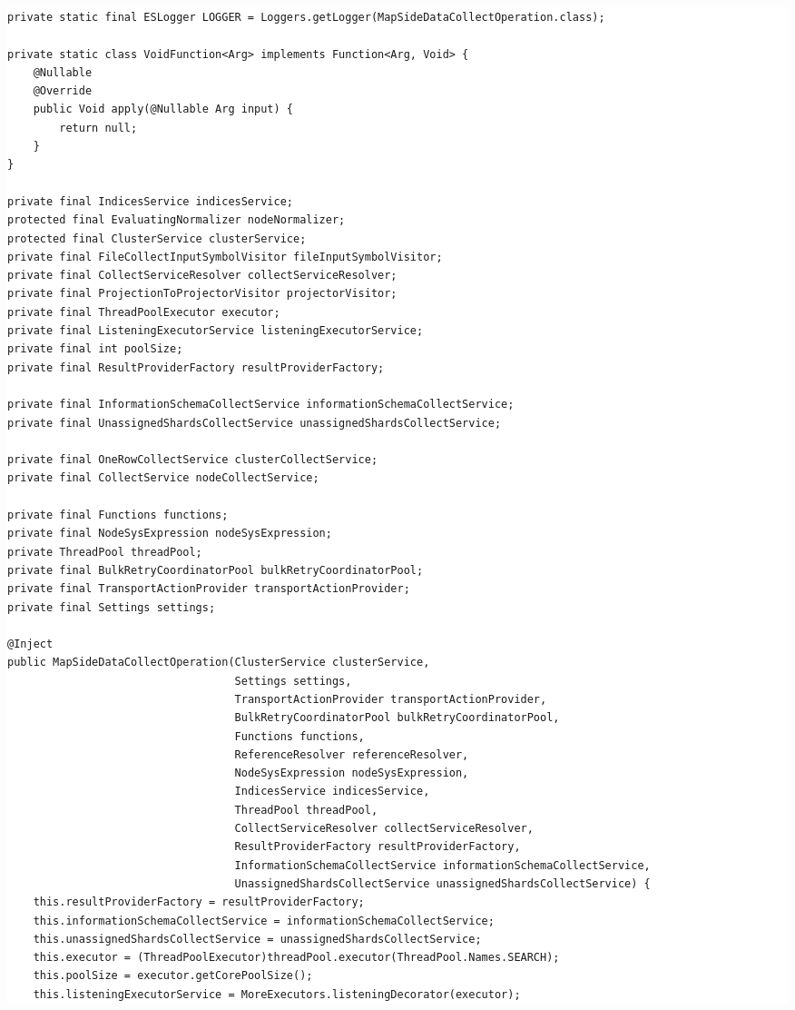     private static final ESLogger LOGGER = Loggers.getLogger(MapSideDataCollectOperation.class);

    private static class VoidFunction<Arg> implements Function<Arg, Void> {
        @Nullable
        @Override
        public Void apply(@Nullable Arg input) {
            return null;
        }
    }

    private final IndicesService indicesService;
    protected final EvaluatingNormalizer nodeNormalizer;
    protected final ClusterService clusterService;
    private final FileCollectInputSymbolVisitor fileInputSymbolVisitor;
    private final CollectServiceResolver collectServiceResolver;
    private final ProjectionToProjectorVisitor projectorVisitor;
    private final ThreadPoolExecutor executor;
    private final ListeningExecutorService listeningExecutorService;
    private final int poolSize;
    private final ResultProviderFactory resultProviderFactory;

    private final InformationSchemaCollectService informationSchemaCollectService;
    private final UnassignedShardsCollectService unassignedShardsCollectService;

    private final OneRowCollectService clusterCollectService;
    private final CollectService nodeCollectService;

    private final Functions functions;
    private final NodeSysExpression nodeSysExpression;
    private ThreadPool threadPool;
    private final BulkRetryCoordinatorPool bulkRetryCoordinatorPool;
    private final TransportActionProvider transportActionProvider;
    private final Settings settings;

    @Inject
    public MapSideDataCollectOperation(ClusterService clusterService,
                                       Settings settings,
                                       TransportActionProvider transportActionProvider,
                                       BulkRetryCoordinatorPool bulkRetryCoordinatorPool,
                                       Functions functions,
                                       ReferenceResolver referenceResolver,
                                       NodeSysExpression nodeSysExpression,
                                       IndicesService indicesService,
                                       ThreadPool threadPool,
                                       CollectServiceResolver collectServiceResolver,
                                       ResultProviderFactory resultProviderFactory,
                                       InformationSchemaCollectService informationSchemaCollectService,
                                       UnassignedShardsCollectService unassignedShardsCollectService) {
        this.resultProviderFactory = resultProviderFactory;
        this.informationSchemaCollectService = informationSchemaCollectService;
        this.unassignedShardsCollectService = unassignedShardsCollectService;
        this.executor = (ThreadPoolExecutor)threadPool.executor(ThreadPool.Names.SEARCH);
        this.poolSize = executor.getCorePoolSize();
        this.listeningExecutorService = MoreExecutors.listeningDecorator(executor);
